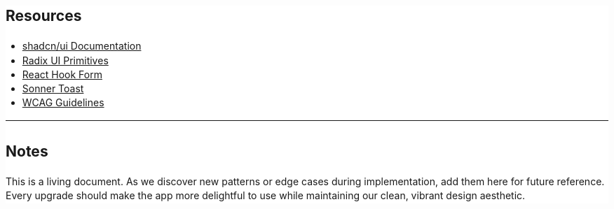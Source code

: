 
## Resources

- [shadcn/ui Documentation](https://ui.shadcn.com/)
- [Radix UI Primitives](https://www.radix-ui.com/)
- [React Hook Form](https://react-hook-form.com/)
- [Sonner Toast](https://sonner.emilkowal.ski/)
- [WCAG Guidelines](https://www.w3.org/WAI/WCAG21/quickref/)

---

## Notes

This is a living document. As we discover new patterns or edge cases during implementation, add them here for future reference. Every upgrade should make the app more delightful to use while maintaining our clean, vibrant design aesthetic.
